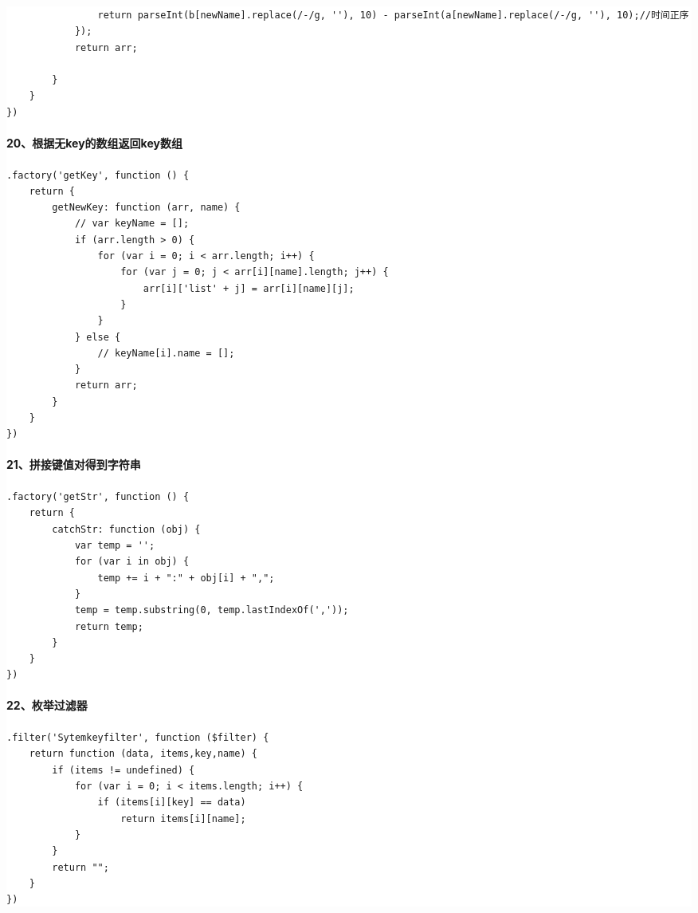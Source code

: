                    return parseInt(b[newName].replace(/-/g, ''), 10) - parseInt(a[newName].replace(/-/g, ''), 10);//时间正序
                });
                return arr;

            }
        }
    })
#### 20、根据无key的数组返回key数组
    .factory('getKey', function () {
        return {
            getNewKey: function (arr, name) {
                // var keyName = [];
                if (arr.length > 0) {
                    for (var i = 0; i < arr.length; i++) {
                        for (var j = 0; j < arr[i][name].length; j++) {
                            arr[i]['list' + j] = arr[i][name][j];
                        }
                    }
                } else {
                    // keyName[i].name = [];
                }
                return arr;
            }
        }
    })

#### 21、拼接键值对得到字符串
    .factory('getStr', function () {
        return {
            catchStr: function (obj) {
                var temp = '';
                for (var i in obj) {
                    temp += i + ":" + obj[i] + ",";
                }
                temp = temp.substring(0, temp.lastIndexOf(','));
                return temp;
            }
        }
    })
#### 22、枚举过滤器
    .filter('Sytemkeyfilter', function ($filter) {
        return function (data, items,key,name) {
            if (items != undefined) {
                for (var i = 0; i < items.length; i++) {
                    if (items[i][key] == data)
                        return items[i][name];
                }
            }
            return "";
        }
    })